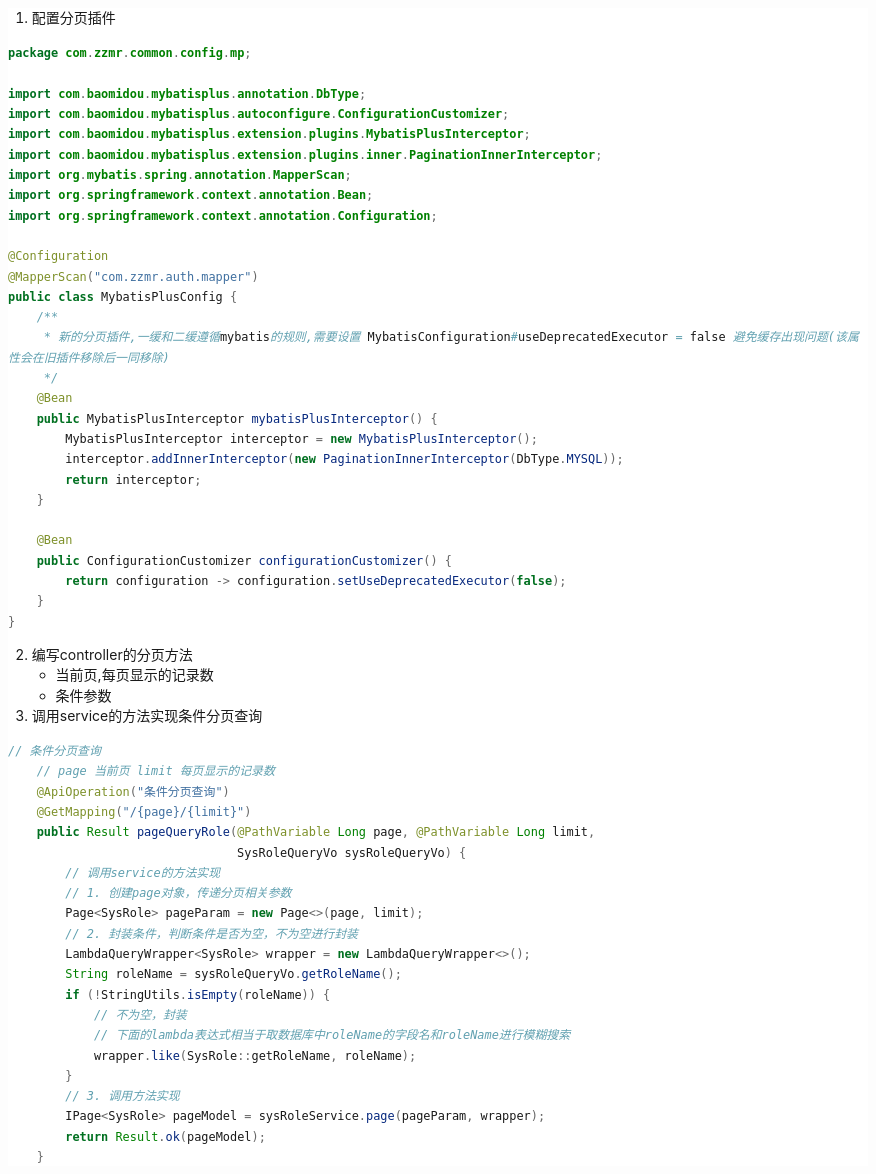 1. 配置分页插件
```java
package com.zzmr.common.config.mp;

import com.baomidou.mybatisplus.annotation.DbType;
import com.baomidou.mybatisplus.autoconfigure.ConfigurationCustomizer;
import com.baomidou.mybatisplus.extension.plugins.MybatisPlusInterceptor;
import com.baomidou.mybatisplus.extension.plugins.inner.PaginationInnerInterceptor;
import org.mybatis.spring.annotation.MapperScan;
import org.springframework.context.annotation.Bean;
import org.springframework.context.annotation.Configuration;

@Configuration
@MapperScan("com.zzmr.auth.mapper")
public class MybatisPlusConfig {
    /**
     * 新的分页插件,一缓和二缓遵循mybatis的规则,需要设置 MybatisConfiguration#useDeprecatedExecutor = false 避免缓存出现问题(该属性会在旧插件移除后一同移除)
     */
    @Bean
    public MybatisPlusInterceptor mybatisPlusInterceptor() {
        MybatisPlusInterceptor interceptor = new MybatisPlusInterceptor();
        interceptor.addInnerInterceptor(new PaginationInnerInterceptor(DbType.MYSQL));
        return interceptor;
    }

    @Bean
    public ConfigurationCustomizer configurationCustomizer() {
        return configuration -> configuration.setUseDeprecatedExecutor(false);
    }
}
```
2. 编写controller的分页方法
    - 当前页,每页显示的记录数
    - 条件参数
3. 调用service的方法实现条件分页查询
```java
// 条件分页查询
    // page 当前页 limit 每页显示的记录数
    @ApiOperation("条件分页查询")
    @GetMapping("/{page}/{limit}")
    public Result pageQueryRole(@PathVariable Long page, @PathVariable Long limit,
                                SysRoleQueryVo sysRoleQueryVo) {
        // 调用service的方法实现
        // 1. 创建page对象，传递分页相关参数
        Page<SysRole> pageParam = new Page<>(page, limit);
        // 2. 封装条件，判断条件是否为空，不为空进行封装
        LambdaQueryWrapper<SysRole> wrapper = new LambdaQueryWrapper<>();
        String roleName = sysRoleQueryVo.getRoleName();
        if (!StringUtils.isEmpty(roleName)) {
            // 不为空，封装
            // 下面的lambda表达式相当于取数据库中roleName的字段名和roleName进行模糊搜索
            wrapper.like(SysRole::getRoleName, roleName);
        }
        // 3. 调用方法实现
        IPage<SysRole> pageModel = sysRoleService.page(pageParam, wrapper);
        return Result.ok(pageModel);
    }
```
